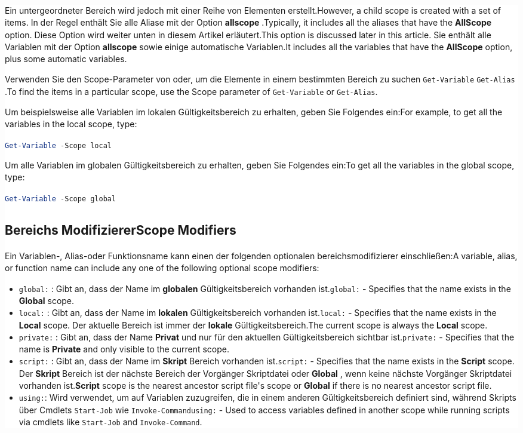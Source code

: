 <span data-ttu-id="c920f-140">Ein untergeordneter Bereich wird jedoch mit einer Reihe von Elementen erstellt.</span><span class="sxs-lookup"><span data-stu-id="c920f-140">However, a child scope is created with a set of items.</span></span> <span data-ttu-id="c920f-141">In der Regel enthält Sie alle Aliase mit der Option **allscope** .</span><span class="sxs-lookup"><span data-stu-id="c920f-141">Typically, it includes all the aliases that have the **AllScope** option.</span></span> <span data-ttu-id="c920f-142">Diese Option wird weiter unten in diesem Artikel erläutert.</span><span class="sxs-lookup"><span data-stu-id="c920f-142">This option is discussed later in this article.</span></span> <span data-ttu-id="c920f-143">Sie enthält alle Variablen mit der Option **allscope** sowie einige automatische Variablen.</span><span class="sxs-lookup"><span data-stu-id="c920f-143">It includes all the variables that have the **AllScope** option, plus some automatic variables.</span></span>

<span data-ttu-id="c920f-144">Verwenden Sie den Scope-Parameter von oder, um die Elemente in einem bestimmten Bereich zu suchen `Get-Variable` `Get-Alias` .</span><span class="sxs-lookup"><span data-stu-id="c920f-144">To find the items in a particular scope, use the Scope parameter of `Get-Variable` or `Get-Alias`.</span></span>

<span data-ttu-id="c920f-145">Um beispielsweise alle Variablen im lokalen Gültigkeitsbereich zu erhalten, geben Sie Folgendes ein:</span><span class="sxs-lookup"><span data-stu-id="c920f-145">For example, to get all the variables in the local scope, type:</span></span>

```powershell
Get-Variable -Scope local
```

<span data-ttu-id="c920f-146">Um alle Variablen im globalen Gültigkeitsbereich zu erhalten, geben Sie Folgendes ein:</span><span class="sxs-lookup"><span data-stu-id="c920f-146">To get all the variables in the global scope, type:</span></span>

```powershell
Get-Variable -Scope global
```

## <a name="scope-modifiers"></a><span data-ttu-id="c920f-147">Bereichs Modifizierer</span><span class="sxs-lookup"><span data-stu-id="c920f-147">Scope Modifiers</span></span>

<span data-ttu-id="c920f-148">Ein Variablen-, Alias-oder Funktionsname kann einen der folgenden optionalen bereichsmodifizierer einschließen:</span><span class="sxs-lookup"><span data-stu-id="c920f-148">A variable, alias, or function name can include any one of the following optional scope modifiers:</span></span>

- <span data-ttu-id="c920f-149">`global:` : Gibt an, dass der Name im **globalen** Gültigkeitsbereich vorhanden ist.</span><span class="sxs-lookup"><span data-stu-id="c920f-149">`global:` - Specifies that the name exists in the **Global** scope.</span></span>
- <span data-ttu-id="c920f-150">`local:` : Gibt an, dass der Name im **lokalen** Gültigkeitsbereich vorhanden ist.</span><span class="sxs-lookup"><span data-stu-id="c920f-150">`local:` - Specifies that the name exists in the **Local** scope.</span></span> <span data-ttu-id="c920f-151">Der aktuelle Bereich ist immer der **lokale** Gültigkeitsbereich.</span><span class="sxs-lookup"><span data-stu-id="c920f-151">The current scope is always the **Local** scope.</span></span>
- <span data-ttu-id="c920f-152">`private:` : Gibt an, dass der Name **Privat** und nur für den aktuellen Gültigkeitsbereich sichtbar ist.</span><span class="sxs-lookup"><span data-stu-id="c920f-152">`private:` - Specifies that the name is **Private** and only visible to the current scope.</span></span>
- <span data-ttu-id="c920f-153">`script:` : Gibt an, dass der Name im **Skript** Bereich vorhanden ist.</span><span class="sxs-lookup"><span data-stu-id="c920f-153">`script:` - Specifies that the name exists in the **Script** scope.</span></span>
  <span data-ttu-id="c920f-154">Der **Skript** Bereich ist der nächste Bereich der Vorgänger Skriptdatei oder **Global** , wenn keine nächste Vorgänger Skriptdatei vorhanden ist.</span><span class="sxs-lookup"><span data-stu-id="c920f-154">**Script** scope is the nearest ancestor script file's scope or **Global** if there is no nearest ancestor script file.</span></span>
- <span data-ttu-id="c920f-155">`using:`: Wird verwendet, um auf Variablen zuzugreifen, die in einem anderen Gültigkeitsbereich definiert sind, während Skripts über Cmdlets `Start-Job` wie `Invoke-Command`</span><span class="sxs-lookup"><span data-stu-id="c920f-155">`using:` - Used to access variables defined in another scope while running scripts via cmdlets like `Start-Job` and `Invoke-Command`.</span></span>